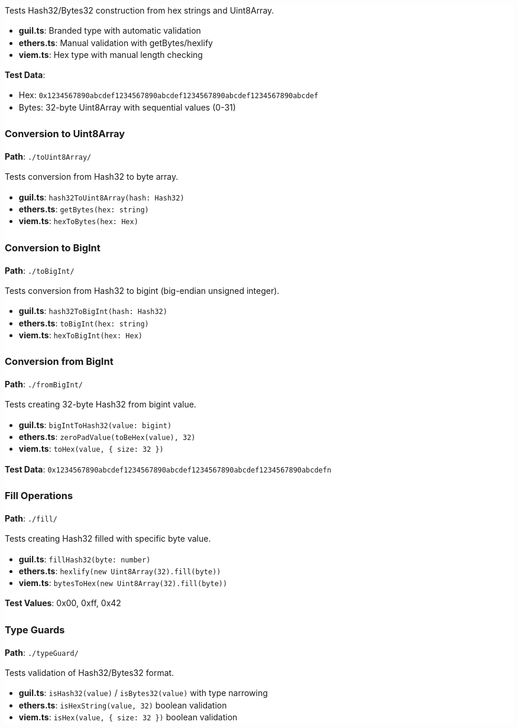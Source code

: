 Tests Hash32/Bytes32 construction from hex strings and Uint8Array.

- **guil.ts**: Branded type with automatic validation
- **ethers.ts**: Manual validation with getBytes/hexlify
- **viem.ts**: Hex type with manual length checking

**Test Data**:
- Hex: `0x1234567890abcdef1234567890abcdef1234567890abcdef1234567890abcdef`
- Bytes: 32-byte Uint8Array with sequential values (0-31)

### Conversion to Uint8Array
**Path**: `./toUint8Array/`

Tests conversion from Hash32 to byte array.

- **guil.ts**: `hash32ToUint8Array(hash: Hash32)`
- **ethers.ts**: `getBytes(hex: string)`
- **viem.ts**: `hexToBytes(hex: Hex)`

### Conversion to BigInt
**Path**: `./toBigInt/`

Tests conversion from Hash32 to bigint (big-endian unsigned integer).

- **guil.ts**: `hash32ToBigInt(hash: Hash32)`
- **ethers.ts**: `toBigInt(hex: string)`
- **viem.ts**: `hexToBigInt(hex: Hex)`

### Conversion from BigInt
**Path**: `./fromBigInt/`

Tests creating 32-byte Hash32 from bigint value.

- **guil.ts**: `bigIntToHash32(value: bigint)`
- **ethers.ts**: `zeroPadValue(toBeHex(value), 32)`
- **viem.ts**: `toHex(value, { size: 32 })`

**Test Data**: `0x1234567890abcdef1234567890abcdef1234567890abcdef1234567890abcdefn`

### Fill Operations
**Path**: `./fill/`

Tests creating Hash32 filled with specific byte value.

- **guil.ts**: `fillHash32(byte: number)`
- **ethers.ts**: `hexlify(new Uint8Array(32).fill(byte))`
- **viem.ts**: `bytesToHex(new Uint8Array(32).fill(byte))`

**Test Values**: 0x00, 0xff, 0x42

### Type Guards
**Path**: `./typeGuard/`

Tests validation of Hash32/Bytes32 format.

- **guil.ts**: `isHash32(value)` / `isBytes32(value)` with type narrowing
- **ethers.ts**: `isHexString(value, 32)` boolean validation
- **viem.ts**: `isHex(value, { size: 32 })` boolean validation
